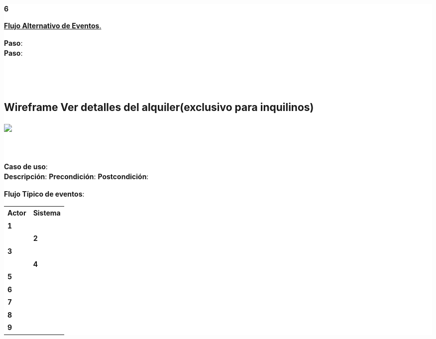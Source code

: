     
  </tr>
  <tr>
    <td></td>
    <td><b>6</b></td>
 </tr>
</table>


<u>**Flujo Alternativo de Eventos**.</u>  

**Paso**:  
**Paso**:

<br><br>

## Wireframe Ver detalles del alquiler(exclusivo para inquilinos)

<img src="../../src/main/webapp/assets/img/imagenes_iteraciones/ver_detalles_Alquiler_este.jpeg" width="800"/>

<br><br>
**Caso de uso**:   
**Descripción**: 
**Precondición**:
**Postcondición**:

**Flujo Típico de eventos**:
<table>
  <tr>
    <th>Actor</th>
    <th>Sistema</th>
  </tr>
  <tr>
    <td><b>1</b></td>
    <td></td>
  </tr>
  <tr>
    <td></td>
    <td><b>2</b></td>
  </tr>
  <tr>
    <td><b>3</b></td>
    <td></td>
  </tr>
  <tr>
    <td></td>
    <td><b>4</b></td>
  <tr>
    <td><b>5</b></td>
    <td></td>
  </tr>
  <tr>
    <td><b>6</b></td>
    <td></td>
 </tr>
 <tr>
    <td><b>7</b></td>
    <td></td>
 </tr>
 <tr>
    <td><b>8</b></td>
    <td></td>
 </tr>
 <tr>
    <td><b>9</b></td>